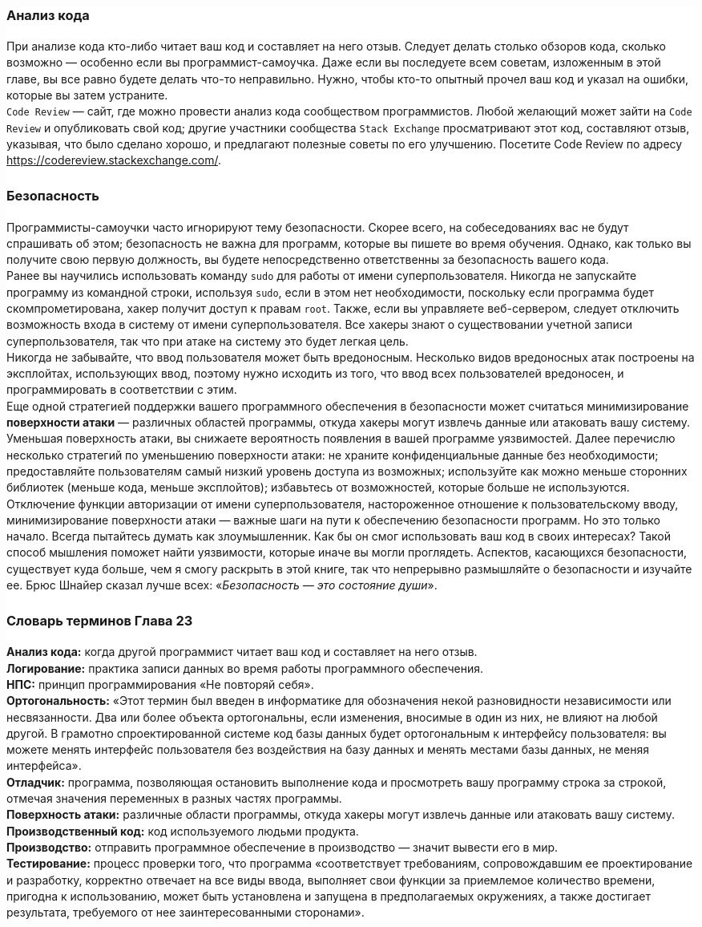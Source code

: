### Анализ кода

При анализе кода кто-либо читает ваш код и составляет на него отзыв. Следует делать столько обзоров кода, сколько возможно — особенно если вы программист-самоучка. Даже если вы последуете всем советам, изложенным в этой главе, вы все равно будете делать что-то неправильно. Нужно, чтобы кто-то опытный прочел ваш код и указал на ошибки, которые вы затем устраните.  
`Code Review` — сайт, где можно провести анализ кода сообществом программистов. Любой желающий может зайти на `Code Review` и опубликовать свой код; другие участники сообщества `Stack Exchange` просматривают этот код, составляют отзыв, указывая, что было сделано хорошо, и предлагают полезные советы по его улучшению. Посетите Code Review по адресу <https://codereview.stackexchange.com/>.

### Безопасность

Программисты-самоучки часто игнорируют тему безопасности. Скорее всего, на собеседованиях вас не будут спрашивать об этом; безопасность не важна для программ, которые вы пишете во время обучения. Однако, как только вы получите свою первую должность, вы будете непосредственно ответственны за безопасность вашего кода.  
Ранее вы научились использовать команду `sudo` для работы от имени суперпользователя. Никогда не запускайте программу из командной строки, используя `sudo`, если в этом нет необходимости, поскольку если программа будет скомпрометирована, хакер получит доступ к правам `root`. Также, если вы управляете веб-сервером, следует отключить возможность входа в систему от имени суперпользователя. Все хакеры знают о существовании учетной записи суперпользователя, так что при атаке на систему это будет легкая цель.  
Никогда не забывайте, что ввод пользователя может быть вредоносным. Несколько видов вредоносных атак построены на эксплойтах, использующих ввод, поэтому нужно исходить из того, что ввод всех пользователей вредоносен, и программировать в соответствии с этим.  
Еще одной стратегией поддержки вашего программного обеспечения в безопасности может считаться минимизирование **поверхности атаки** — различных областей программы, откуда хакеры могут извлечь данные или атаковать вашу систему. Уменьшая поверхность атаки, вы снижаете вероятность появления в вашей программе уязвимостей. Далее перечислю несколько стратегий по уменьшению поверхности атаки: не храните конфиденциальные данные без необходимости; предоставляйте пользователям самый низкий уровень доступа из возможных; используйте как можно меньше сторонних библиотек (меньше кода, меньше эксплойтов); избавьтесь от возможностей, которые больше не используются.  
Отключение функции авторизации от имени суперпользователя, настороженное отношение к пользовательскому вводу, минимизирование поверхности атаки — важные шаги на пути к обеспечению безопасности программ. Но это только начало. Всегда пытайтесь думать как злоумышленник. Как бы он смог использовать ваш код в своих интересах? Такой способ мышления поможет найти уязвимости, которые иначе вы могли проглядеть. Аспектов, касающихся безопасности, существует куда больше, чем я смогу раскрыть в этой книге, так что непрерывно размышляйте о безопасности и изучайте ее. Брюс Шнайер сказал лучше всех: «*Безопасность — это состояние души*».

### Словарь терминов Глава 23

**Анализ кода:** когда другой программист читает ваш код и составляет на него отзыв.  
**Логирование:** практика записи данных во время работы программного обеспечения.  
**НПС:** принцип программирования «Не повторяй себя».  
**Ортогональность:** «Этот термин был введен в информатике для обозначения некой разновидности независимости или несвязанности. Два или более объекта ортогональны, если изменения, вносимые в один из них, не влияют на любой другой. В грамотно спроектированной системе код базы данных будет ортогональным к интерфейсу пользователя: вы можете менять интерфейс пользователя без воздействия на базу данных и менять местами базы данных, не меняя интерфейса».  
**Отладчик:** программа, позволяющая остановить выполнение кода и просмотреть вашу программу строка за строкой, отмечая значения переменных в разных частях программы.  
**Поверхность атаки:** различные области программы, откуда хакеры могут извлечь данные или атаковать вашу систему.  
**Производственный код:** код используемого людьми продукта.  
**Производство:** отправить программное обеспечение в производство — значит вывести его в мир.  
**Тестирование:** процесс проверки того, что программа «соответствует требованиям, сопровождавшим ее проектирование и разработку, корректно отвечает на все виды ввода, выполняет свои функции за приемлемое количество времени, пригодна к использованию, может быть установлена и запущена в предполагаемых окружениях, а также достигает результата, требуемого от нее заинтересованными сторонами».
